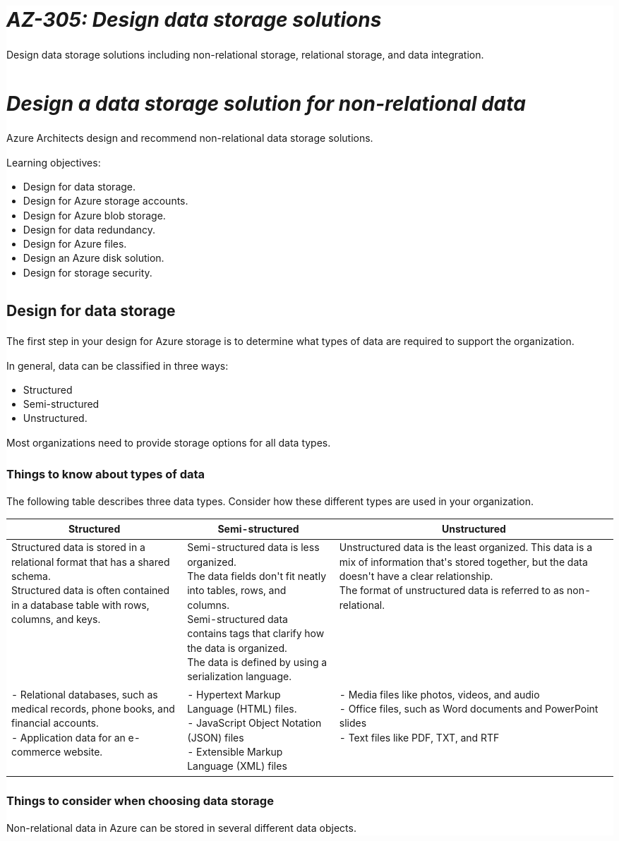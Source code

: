 # _AZ-305: Design data storage solutions_
Design data storage solutions including non-relational storage, relational storage, and data integration.

# _Design a data storage solution for non-relational data_
Azure Architects design and recommend non-relational data storage solutions.

Learning objectives:

* Design for data storage.
* Design for Azure storage accounts.
* Design for Azure blob storage.
* Design for data redundancy.
* Design for Azure files.
* Design an Azure disk solution.
* Design for storage security.

## Design for data storage
The first step in your design for Azure storage is to determine what types of data are required to support the organization. 

In general, data can be classified in three ways: 

* Structured
* Semi-structured
* Unstructured. 

Most organizations need to provide storage options for all data types.

### Things to know about types of data
The following table describes three data types. Consider how these different types are used in your organization.

Structured | Semi-structured | Unstructured
--- | --- | ---
Structured data is stored in a relational format that has a shared schema. <br /> Structured data is often contained in a database table with rows, columns, and keys. | Semi-structured data is less organized. <br /> The data fields don't fit neatly into tables, rows, and columns. <br /> Semi-structured data contains tags that clarify how the data is organized. <br /> The data is defined by using a serialization language. | Unstructured data is the least organized. This data is a mix of information that's stored together, but the data doesn't have a clear relationship. <br /> The format of unstructured data is referred to as non-relational.
- Relational databases, such as medical records, phone books, and financial accounts. <br /> - Application data for an e-commerce website. | - Hypertext Markup Language (HTML) files. <br /> - JavaScript Object Notation (JSON) files <br /> - Extensible Markup Language (XML) files | - Media files like photos, videos, and audio <br /> - Office files, such as Word documents and PowerPoint slides <br /> - Text files like PDF, TXT, and RTF

### Things to consider when choosing data storage
Non-relational data in Azure can be stored in several different data objects. 
